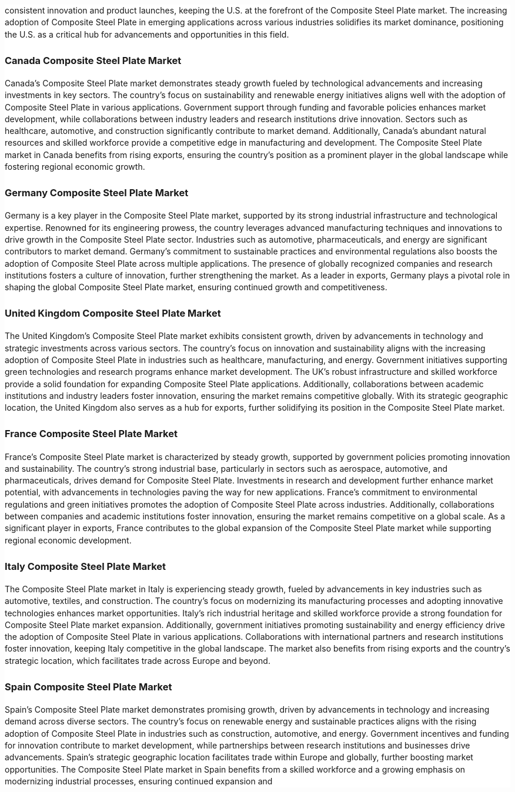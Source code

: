 consistent innovation and product launches, keeping the U.S. at the forefront of the Composite Steel Plate market. The increasing adoption of Composite Steel Plate in emerging applications across various industries solidifies its market dominance, positioning the U.S. as a critical hub for advancements and opportunities in this field.</p><h3>Canada Composite Steel Plate Market</h3><p>Canada&rsquo;s Composite Steel Plate market demonstrates steady growth fueled by technological advancements and increasing investments in key sectors. The country&rsquo;s focus on sustainability and renewable energy initiatives aligns well with the adoption of Composite Steel Plate in various applications. Government support through funding and favorable policies enhances market development, while collaborations between industry leaders and research institutions drive innovation. Sectors such as healthcare, automotive, and construction significantly contribute to market demand. Additionally, Canada&rsquo;s abundant natural resources and skilled workforce provide a competitive edge in manufacturing and development. The Composite Steel Plate market in Canada benefits from rising exports, ensuring the country&rsquo;s position as a prominent player in the global landscape while fostering regional economic growth.</p><h3>Germany Composite Steel Plate Market</h3><p>Germany is a key player in the Composite Steel Plate market, supported by its strong industrial infrastructure and technological expertise. Renowned for its engineering prowess, the country leverages advanced manufacturing techniques and innovations to drive growth in the Composite Steel Plate sector. Industries such as automotive, pharmaceuticals, and energy are significant contributors to market demand. Germany&rsquo;s commitment to sustainable practices and environmental regulations also boosts the adoption of Composite Steel Plate across multiple applications. The presence of globally recognized companies and research institutions fosters a culture of innovation, further strengthening the market. As a leader in exports, Germany plays a pivotal role in shaping the global Composite Steel Plate market, ensuring continued growth and competitiveness.</p><h3>United Kingdom Composite Steel Plate Market</h3><p>The United Kingdom&rsquo;s Composite Steel Plate market exhibits consistent growth, driven by advancements in technology and strategic investments across various sectors. The country&rsquo;s focus on innovation and sustainability aligns with the increasing adoption of Composite Steel Plate in industries such as healthcare, manufacturing, and energy. Government initiatives supporting green technologies and research programs enhance market development. The UK&rsquo;s robust infrastructure and skilled workforce provide a solid foundation for expanding Composite Steel Plate applications. Additionally, collaborations between academic institutions and industry leaders foster innovation, ensuring the market remains competitive globally. With its strategic geographic location, the United Kingdom also serves as a hub for exports, further solidifying its position in the Composite Steel Plate market.</p><h3>France Composite Steel Plate Market</h3><p>France&rsquo;s Composite Steel Plate market is characterized by steady growth, supported by government policies promoting innovation and sustainability. The country&rsquo;s strong industrial base, particularly in sectors such as aerospace, automotive, and pharmaceuticals, drives demand for Composite Steel Plate. Investments in research and development further enhance market potential, with advancements in technologies paving the way for new applications. France&rsquo;s commitment to environmental regulations and green initiatives promotes the adoption of Composite Steel Plate across industries. Additionally, collaborations between companies and academic institutions foster innovation, ensuring the market remains competitive on a global scale. As a significant player in exports, France contributes to the global expansion of the Composite Steel Plate market while supporting regional economic development.</p><h3>Italy Composite Steel Plate Market</h3><p>The Composite Steel Plate market in Italy is experiencing steady growth, fueled by advancements in key industries such as automotive, textiles, and construction. The country&rsquo;s focus on modernizing its manufacturing processes and adopting innovative technologies enhances market opportunities. Italy&rsquo;s rich industrial heritage and skilled workforce provide a strong foundation for Composite Steel Plate market expansion. Additionally, government initiatives promoting sustainability and energy efficiency drive the adoption of Composite Steel Plate in various applications. Collaborations with international partners and research institutions foster innovation, keeping Italy competitive in the global landscape. The market also benefits from rising exports and the country&rsquo;s strategic location, which facilitates trade across Europe and beyond.</p><h3>Spain Composite Steel Plate Market</h3><p>Spain&rsquo;s Composite Steel Plate market demonstrates promising growth, driven by advancements in technology and increasing demand across diverse sectors. The country&rsquo;s focus on renewable energy and sustainable practices aligns with the rising adoption of Composite Steel Plate in industries such as construction, automotive, and energy. Government incentives and funding for innovation contribute to market development, while partnerships between research institutions and businesses drive advancements. Spain&rsquo;s strategic geographic location facilitates trade within Europe and globally, further boosting market opportunities. The Composite Steel Plate market in Spain benefits from a skilled workforce and a growing emphasis on modernizing industrial processes, ensuring continued expansion and